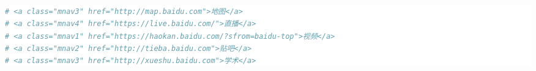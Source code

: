 ```python
# <a class="mnav3" href="http://map.baidu.com">地图</a>
# <a class="mnav4" href="https://live.baidu.com/">直播</a>
# <a class="mnav1" href="https://haokan.baidu.com/?sfrom=baidu-top">视频</a>
# <a class="mnav2" href="http://tieba.baidu.com">贴吧</a>
# <a class="mnav3" href="http://xueshu.baidu.com">学术</a>
```

